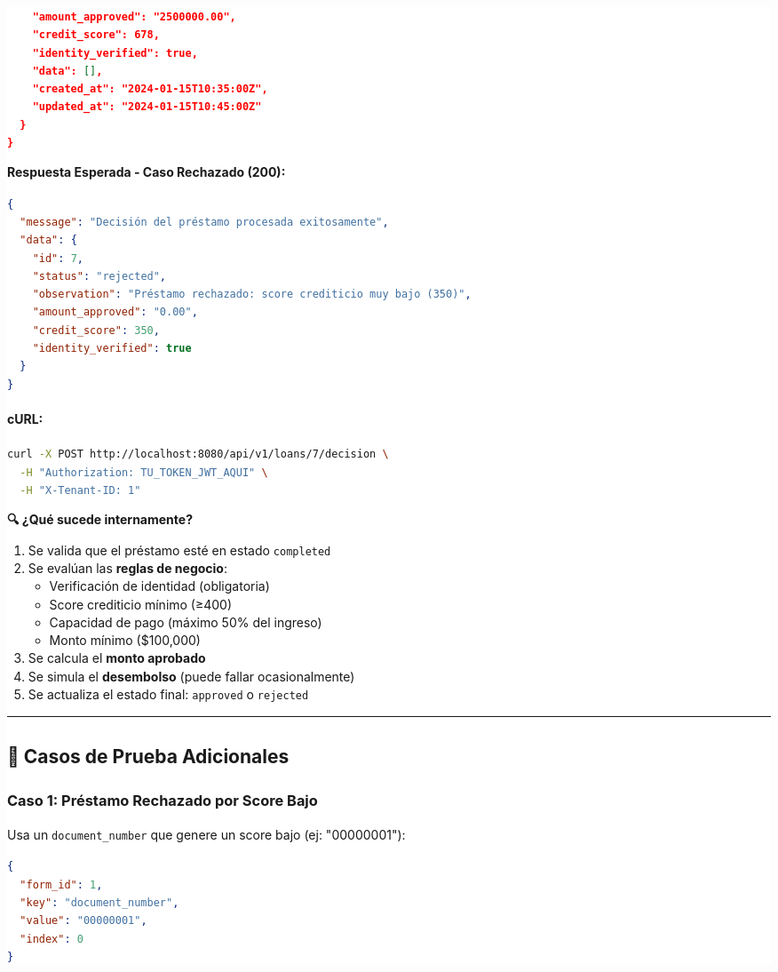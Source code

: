 ```json
    "amount_approved": "2500000.00",
    "credit_score": 678,
    "identity_verified": true,
    "data": [],
    "created_at": "2024-01-15T10:35:00Z",
    "updated_at": "2024-01-15T10:45:00Z"
  }
}
```

**Respuesta Esperada - Caso Rechazado (200):**
```json
{
  "message": "Decisión del préstamo procesada exitosamente",
  "data": {
    "id": 7,
    "status": "rejected",
    "observation": "Préstamo rechazado: score crediticio muy bajo (350)",
    "amount_approved": "0.00",
    "credit_score": 350,
    "identity_verified": true
  }
}
```

#### **cURL:**
```bash
curl -X POST http://localhost:8080/api/v1/loans/7/decision \
  -H "Authorization: TU_TOKEN_JWT_AQUI" \
  -H "X-Tenant-ID: 1"
```

**🔍 ¿Qué sucede internamente?**
1. Se valida que el préstamo esté en estado `completed`
2. Se evalúan las **reglas de negocio**:
   - Verificación de identidad (obligatoria)
   - Score crediticio mínimo (≥400)
   - Capacidad de pago (máximo 50% del ingreso)
   - Monto mínimo ($100,000)
3. Se calcula el **monto aprobado**
4. Se simula el **desembolso** (puede fallar ocasionalmente)
5. Se actualiza el estado final: `approved` o `rejected`

---

## 🎯 Casos de Prueba Adicionales

### **Caso 1: Préstamo Rechazado por Score Bajo**

Usa un `document_number` que genere un score bajo (ej: "00000001"):

```json
{
  "form_id": 1,
  "key": "document_number",
  "value": "00000001",
  "index": 0
}
```
